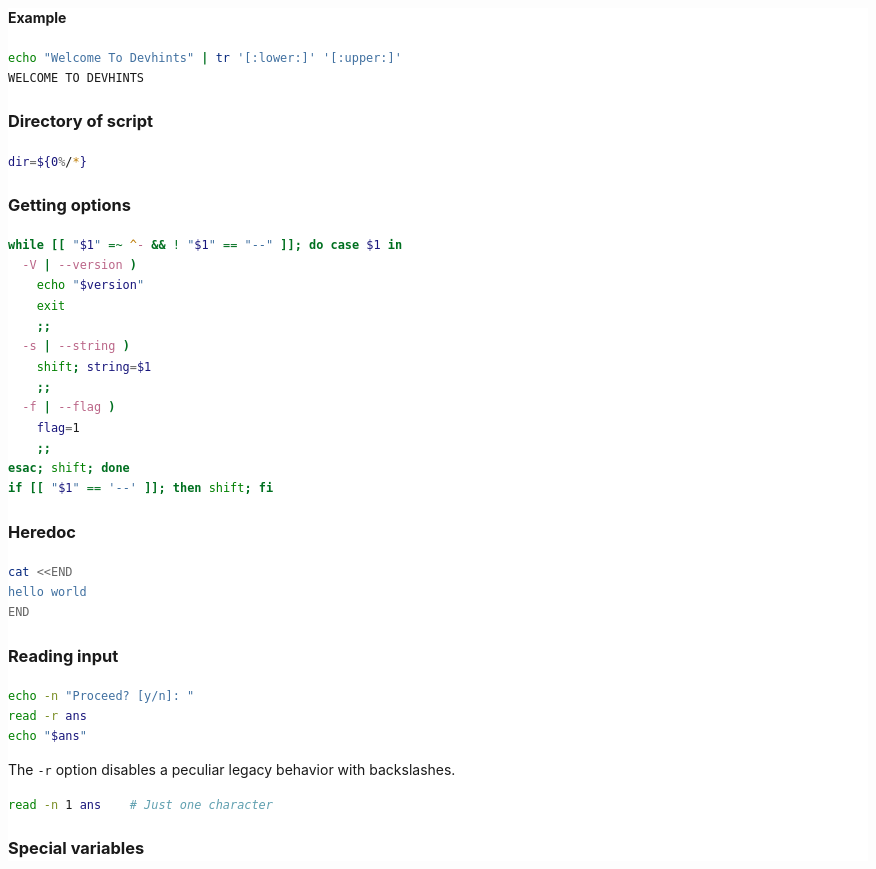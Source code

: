 #### Example

```bash
echo "Welcome To Devhints" | tr '[:lower:]' '[:upper:]'
WELCOME TO DEVHINTS
```

### Directory of script

```bash
dir=${0%/*}
```

### Getting options

```bash
while [[ "$1" =~ ^- && ! "$1" == "--" ]]; do case $1 in
  -V | --version )
    echo "$version"
    exit
    ;;
  -s | --string )
    shift; string=$1
    ;;
  -f | --flag )
    flag=1
    ;;
esac; shift; done
if [[ "$1" == '--' ]]; then shift; fi
```

### Heredoc

```sh
cat <<END
hello world
END
```

### Reading input

```bash
echo -n "Proceed? [y/n]: "
read -r ans
echo "$ans"
```

The `-r` option disables a peculiar legacy behavior with backslashes.

```bash
read -n 1 ans    # Just one character
```

### Special variables
